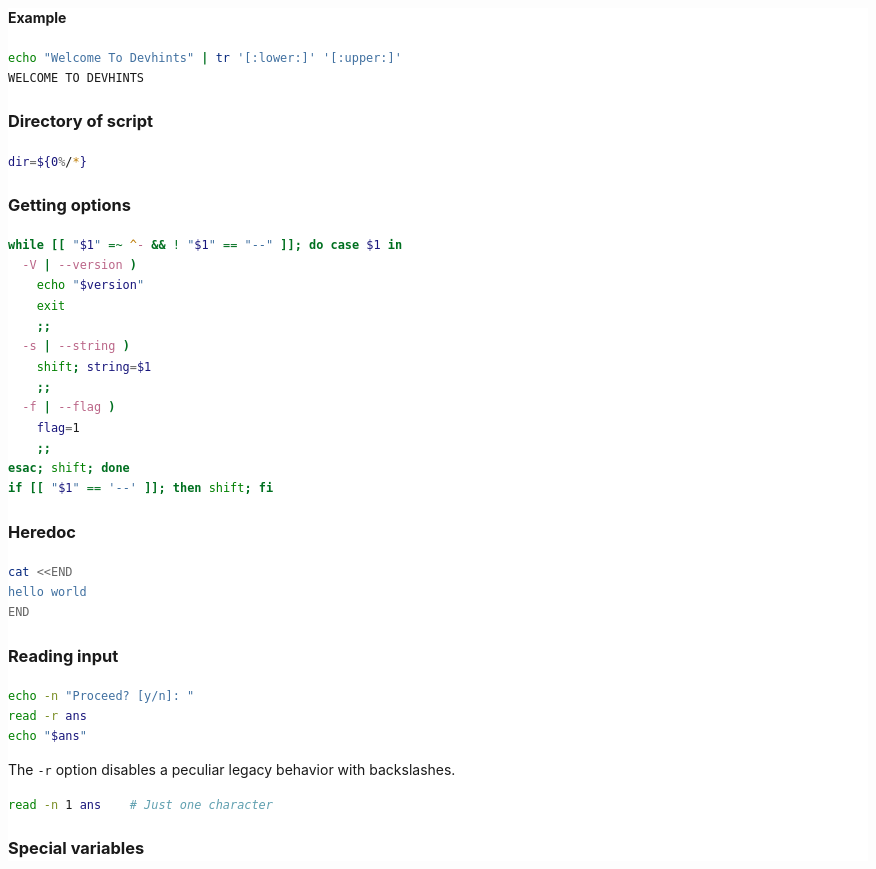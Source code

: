 #### Example

```bash
echo "Welcome To Devhints" | tr '[:lower:]' '[:upper:]'
WELCOME TO DEVHINTS
```

### Directory of script

```bash
dir=${0%/*}
```

### Getting options

```bash
while [[ "$1" =~ ^- && ! "$1" == "--" ]]; do case $1 in
  -V | --version )
    echo "$version"
    exit
    ;;
  -s | --string )
    shift; string=$1
    ;;
  -f | --flag )
    flag=1
    ;;
esac; shift; done
if [[ "$1" == '--' ]]; then shift; fi
```

### Heredoc

```sh
cat <<END
hello world
END
```

### Reading input

```bash
echo -n "Proceed? [y/n]: "
read -r ans
echo "$ans"
```

The `-r` option disables a peculiar legacy behavior with backslashes.

```bash
read -n 1 ans    # Just one character
```

### Special variables
